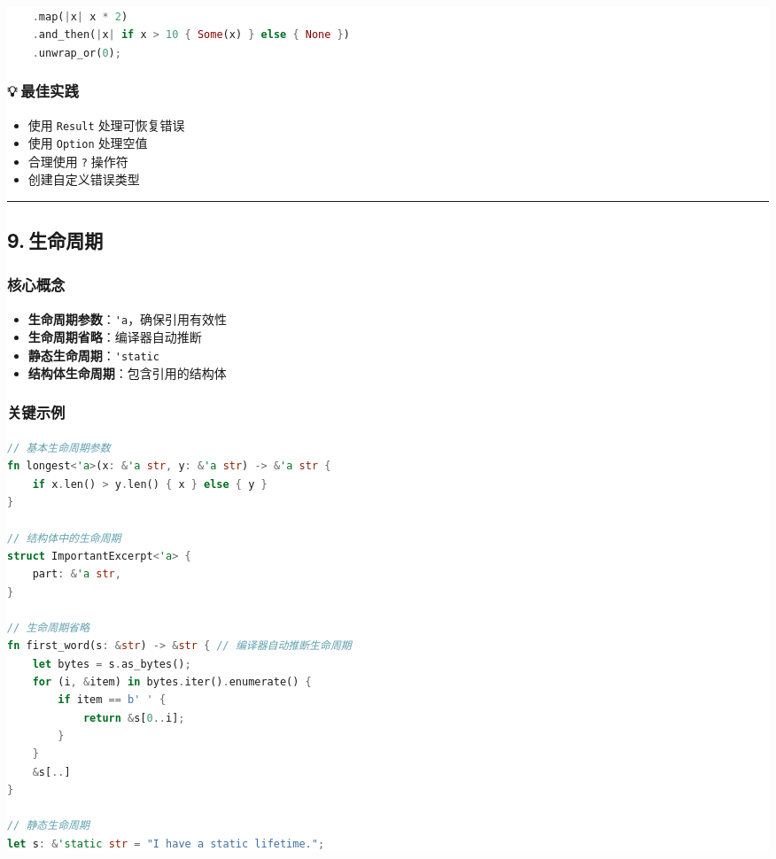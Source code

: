 ```rust
    .map(|x| x * 2)
    .and_then(|x| if x > 10 { Some(x) } else { None })
    .unwrap_or(0);
```

### 💡 最佳实践

- 使用 `Result` 处理可恢复错误
- 使用 `Option` 处理空值
- 合理使用 `?` 操作符
- 创建自定义错误类型

---

## 9. 生命周期

### 核心概念

- **生命周期参数**：`'a`，确保引用有效性
- **生命周期省略**：编译器自动推断
- **静态生命周期**：`'static`
- **结构体生命周期**：包含引用的结构体

### 关键示例

```rust
// 基本生命周期参数
fn longest<'a>(x: &'a str, y: &'a str) -> &'a str {
    if x.len() > y.len() { x } else { y }
}

// 结构体中的生命周期
struct ImportantExcerpt<'a> {
    part: &'a str,
}

// 生命周期省略
fn first_word(s: &str) -> &str { // 编译器自动推断生命周期
    let bytes = s.as_bytes();
    for (i, &item) in bytes.iter().enumerate() {
        if item == b' ' {
            return &s[0..i];
        }
    }
    &s[..]
}

// 静态生命周期
let s: &'static str = "I have a static lifetime.";
```
